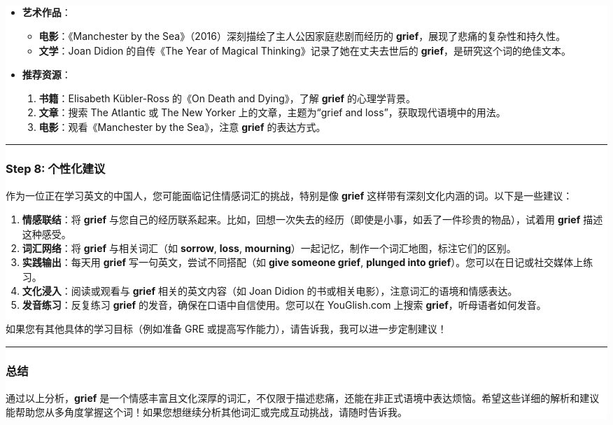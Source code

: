 - **艺术作品**：  
  - **电影**：《Manchester by the Sea》（2016）深刻描绘了主人公因家庭悲剧而经历的 **grief**，展现了悲痛的复杂性和持久性。  
  - **文学**：Joan Didion 的自传《The Year of Magical Thinking》记录了她在丈夫去世后的 **grief**，是研究这个词的绝佳文本。

- **推荐资源**：  
  1. **书籍**：Elisabeth Kübler-Ross 的《On Death and Dying》，了解 **grief** 的心理学背景。  
  2. **文章**：搜索 The Atlantic 或 The New Yorker 上的文章，主题为“grief and loss”，获取现代语境中的用法。  
  3. **电影**：观看《Manchester by the Sea》，注意 **grief** 的表达方式。

---

### Step 8: 个性化建议

作为一位正在学习英文的中国人，您可能面临记住情感词汇的挑战，特别是像 **grief** 这样带有深刻文化内涵的词。以下是一些建议：  
1. **情感联结**：将 **grief** 与您自己的经历联系起来。比如，回想一次失去的经历（即使是小事，如丢了一件珍贵的物品），试着用 **grief** 描述这种感受。  
2. **词汇网络**：将 **grief** 与相关词汇（如 **sorrow**, **loss**, **mourning**）一起记忆，制作一个词汇地图，标注它们的区别。  
3. **实践输出**：每天用 **grief** 写一句英文，尝试不同搭配（如 **give someone grief**, **plunged into grief**）。您可以在日记或社交媒体上练习。  
4. **文化浸入**：阅读或观看与 **grief** 相关的英文内容（如 Joan Didion 的书或相关电影），注意词汇的语境和情感表达。  
5. **发音练习**：反复练习 **grief** 的发音，确保在口语中自信使用。您可以在 YouGlish.com 上搜索 **grief**，听母语者如何发音。

如果您有其他具体的学习目标（例如准备 GRE 或提高写作能力），请告诉我，我可以进一步定制建议！

---

### 总结
通过以上分析，**grief** 是一个情感丰富且文化深厚的词汇，不仅限于描述悲痛，还能在非正式语境中表达烦恼。希望这些详细的解析和建议能帮助您从多角度掌握这个词！如果您想继续分析其他词汇或完成互动挑战，请随时告诉我。